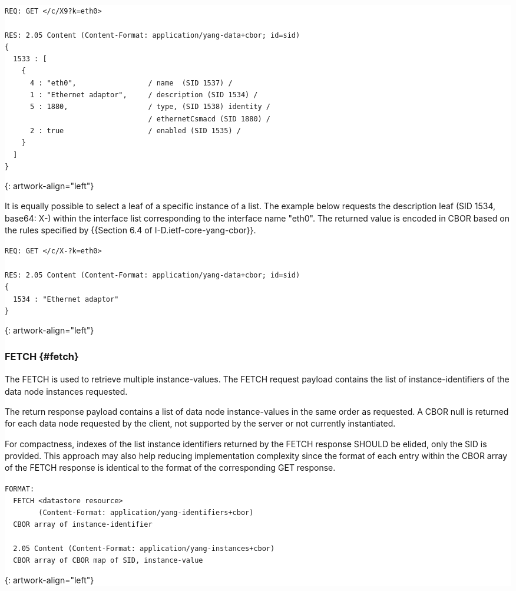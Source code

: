 ~~~~
REQ: GET </c/X9?k=eth0>

RES: 2.05 Content (Content-Format: application/yang-data+cbor; id=sid)
{
  1533 : [
    {
      4 : "eth0",                 / name  (SID 1537) /
      1 : "Ethernet adaptor",     / description (SID 1534) /
      5 : 1880,                   / type, (SID 1538) identity /
                                  / ethernetCsmacd (SID 1880) /
      2 : true                    / enabled (SID 1535) /
    }
  ]
}
~~~~
{: artwork-align="left"}

It is equally possible to select a leaf of a specific instance of a list.
The example below requests the description leaf (SID 1534, base64: X-)
within the interface list corresponding to the interface name "eth0".
The returned value is encoded in CBOR based on the rules
specified by {{Section 6.4 of I-D.ietf-core-yang-cbor}}.

~~~~
REQ: GET </c/X-?k=eth0>

RES: 2.05 Content (Content-Format: application/yang-data+cbor; id=sid)
{
  1534 : "Ethernet adaptor"
}
~~~~
{: artwork-align="left"}


### FETCH {#fetch}

The FETCH is used to retrieve multiple instance-values.
The FETCH request payload contains the list of instance-identifiers of the data node instances requested.

The return response payload contains a list of data node instance-values in the same order as requested.
A CBOR null is returned for each data node requested by the client, not supported by the server or not currently instantiated.

For compactness, indexes of the list instance identifiers returned by the FETCH response SHOULD be elided, only the SID is provided.
This approach may also help reducing implementation complexity since the format of each entry within the CBOR array of the FETCH response is identical to the format of the corresponding GET response.

~~~~
FORMAT:
  FETCH <datastore resource>
        (Content-Format: application/yang-identifiers+cbor)
  CBOR array of instance-identifier

  2.05 Content (Content-Format: application/yang-instances+cbor)
  CBOR array of CBOR map of SID, instance-value
~~~~
{: artwork-align="left"}
